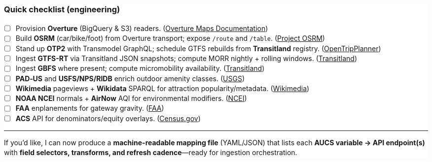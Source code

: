 
### Quick checklist (engineering)

* [ ] Provision **Overture** (BigQuery & S3) readers. ([Overture Maps Documentation][4])
* [ ] Build **OSRM** (car/bike/foot) from Overture transport; expose `/route` and `/table`. ([Project OSRM][6])
* [ ] Stand up **OTP2** with Transmodel GraphQL; schedule GTFS rebuilds from **Transitland** registry. ([OpenTripPlanner][9])
* [ ] Ingest **GTFS-RT** via Transitland JSON snapshots; compute MORR nightly + rolling windows. ([Transitland][13])
* [ ] Ingest **GBFS** where present; compute micromobility availability. ([Transitland][14])
* [ ] **PAD‑US** and **USFS/NPS/RIDB** enrich outdoor amenity classes. ([USGS][21])
* [ ] **Wikimedia** pageviews + **Wikidata** SPARQL for attraction popularity/metadata. ([Wikimedia][25])
* [ ] **NOAA NCEI** normals + **AirNow** AQI for environmental modifiers. ([NCEI][28])
* [ ] **FAA** enplanements for gateway gravity. ([FAA][32])
* [ ] **ACS** API for denominators/equity overlays. ([Census.gov][34])

---

If you’d like, I can now produce a **machine-readable mapping file** (YAML/JSON) that lists each **AUCS variable → API endpoint(s)** with **field selectors, transforms, and refresh cadence**—ready for ingestion orchestration.

[1]: https://docs.overturemaps.org/getting-data/?utm_source=chatgpt.com "Accessing the Data | Overture Maps Documentation"
[2]: https://docs.overturemaps.org/guides/transportation/?utm_source=chatgpt.com "Transportation | Overture Maps Documentation"
[3]: https://docs.overturemaps.org/guides/places/?utm_source=chatgpt.com "Places | Overture Maps Documentation"
[4]: https://docs.overturemaps.org/getting-data/data-mirrors/bigquery/?utm_source=chatgpt.com "BigQuery | Overture Maps Documentation"
[5]: https://wiki.openstreetmap.org/wiki/Overpass_API?utm_source=chatgpt.com "Overpass API - OpenStreetMap Wiki"
[6]: https://project-osrm.org/docs/v5.24.0/api/?utm_source=chatgpt.com "OSRM API Documentation"
[7]: https://project-osrm.org/docs/v5.7.0/api/?utm_source=chatgpt.com "OSRM API Documentation"
[8]: https://docs.opentripplanner.org/en/latest/apis/Apis/?utm_source=chatgpt.com "APIs"
[9]: https://docs.opentripplanner.org/en/v2.3.0/sandbox/TransmodelApi/?utm_source=chatgpt.com "Transmodel(NeTEx) GraphQL API"
[10]: https://gtfs.org/documentation/schedule/reference/?utm_source=chatgpt.com "General Transit Feed Specification Reference"
[11]: https://opentripplanner.readthedocs.io/en/latest/RouterConfiguration/?utm_source=chatgpt.com "Router configuration - OpenTripPlanner 2 - Read the Docs"
[12]: https://www.transit.land/documentation/rest-api/ "Transitland • Documentation • Transitland v2 REST API"
[13]: https://www.transit.land/documentation/rest-api/feeds "Transitland • Documentation • REST API - Feeds"
[14]: https://www.transit.land/documentation/concepts/source-feeds?utm_source=chatgpt.com "Documentation • Source Feeds"
[15]: https://gtfs.org/documentation/realtime/reference/?utm_source=chatgpt.com "GTFS Realtime Reference"
[16]: https://www.rideuta.com/data?utm_source=chatgpt.com "UTA Open Data Portal"
[17]: https://www.rtd-denver.com/open-records/open-spatial-information/gtfs?utm_source=chatgpt.com "GTFS"
[18]: https://www.transit.land/feeds/f-high~valley~transit~district?utm_source=chatgpt.com "GTFS feed details: f-high~valley~transit~district"
[19]: https://www.pueblo.us/3027/GTFS-Schedule-Dataset?utm_source=chatgpt.com "GTFS Schedule Dataset | Pueblo, CO - Official Website"
[20]: https://gbfs.org/?utm_source=chatgpt.com "General Bikeshare Feed Specification: Home"
[21]: https://www.usgs.gov/programs/gap-analysis-project/science/pad-us-web-services?utm_source=chatgpt.com "PAD-US Web Services | U.S. Geological Survey"
[22]: https://data.fs.usda.gov/geodata/edw/datasets.php?utm_source=chatgpt.com "Download National Datasets"
[23]: https://www.nps.gov/subjects/developer?utm_source=chatgpt.com "Developer Resources (U.S. National Park Service)"
[24]: https://ridb.recreation.gov/docs?utm_source=chatgpt.com "RIDB API"
[25]: https://doc.wikimedia.org/generated-data-platform/aqs/analytics-api/reference/page-views.html?utm_source=chatgpt.com "Page view analytics | Wikimedia Analytics API"
[26]: https://www.mediawiki.org/wiki/Wikidata_Query_Service/User_Manual?utm_source=chatgpt.com "Wikidata Query Service/User Manual"
[27]: https://www.mediawiki.org/wiki/Wikibase/API?utm_source=chatgpt.com "Wikibase/API"
[28]: https://www.ncei.noaa.gov/support/access-data-service-api-user-documentation?utm_source=chatgpt.com "NCEI Data Service API User Documentation"
[29]: https://www.ncei.noaa.gov/access/search/data-search/normals-monthly-1991-2020?utm_source=chatgpt.com "US Monthly Climate Normals (1991-2020)"
[30]: https://docs.airnowapi.org/?utm_source=chatgpt.com "AirNow API Documentation"
[31]: https://aqs.epa.gov/aqsweb/documents/data_api.html?utm_source=chatgpt.com "Air Quality System (AQS) API"
[32]: https://www.faa.gov/airports/planning_capacity/passenger_allcargo_stats/passenger/cy23_all_enplanements?utm_source=chatgpt.com "CY 2023 Enplanements at All Airports (Primary, Non- ..."
[33]: https://api.faa.gov/s/?utm_source=chatgpt.com "FAA API Portal - Federal Aviation Administration"
[34]: https://www.census.gov/data/developers/data-sets/acs-5year.html?utm_source=chatgpt.com "American Community Survey 5-Year Data (2009-2023)"
[35]: https://www.cohealthmaps.dphe.state.co.us/arcgis/rest/services/OPEN_DATA/cdphe_cdec_colorado_licensed_childcare_providers/MapServer/0?utm_source=chatgpt.com "Layer: CDPHE CDEC Licensed Childcare Providers (ID: 0)"
[36]: https://dlbc.utah.gov/home/office-of-licensing/child-care/?utm_source=chatgpt.com "Child care - Division of Licensing and Background Checks"
[37]: https://docs.airnowapi.org/webservices?utm_source=chatgpt.com "AirNow API - Web Services"
[38]: https://docs.opentripplanner.org/en/latest/Configuration/?utm_source=chatgpt.com "Introduction - OpenTripPlanner 2"
